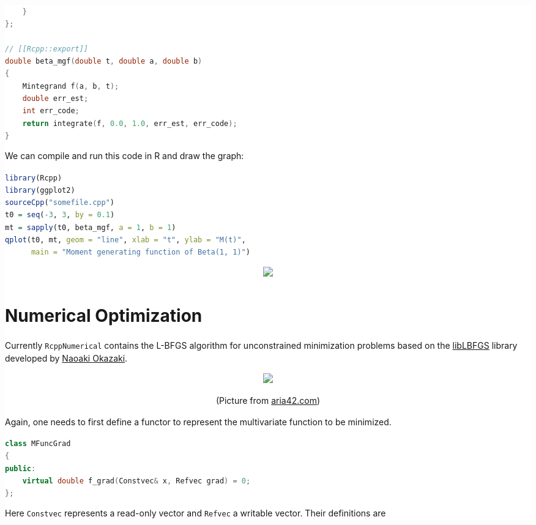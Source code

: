 ```cpp
    }
};

// [[Rcpp::export]]
double beta_mgf(double t, double a, double b)
{
    Mintegrand f(a, b, t);
    double err_est;
    int err_code;
    return integrate(f, 0.0, 1.0, err_est, err_code);
}
```

We can compile and run this code in R and draw the graph:

```r
library(Rcpp)
library(ggplot2)
sourceCpp("somefile.cpp")
t0 = seq(-3, 3, by = 0.1)
mt = sapply(t0, beta_mgf, a = 1, b = 1)
qplot(t0, mt, geom = "line", xlab = "t", ylab = "M(t)",
      main = "Moment generating function of Beta(1, 1)")
```

<div align="center">
  <img src="http://i.imgur.com/2ZDJH7X.png" width="500px" />
</div>

# Numerical Optimization

Currently `RcppNumerical` contains the L-BFGS algorithm for unconstrained
minimization problems based on the
[libLBFGS](https://github.com/chokkan/liblbfgs) library
developed by [Naoaki Okazaki](http://www.chokkan.org/).

<div align="center">
  <img src="http://aria42.com/images/steepest-descent.png" width="400px" />
  <p>(Picture from <a href="http://aria42.com/blog/2014/12/understanding-lbfgs">aria42.com</a>)</p>
</div>

Again, one needs to first define a functor to represent the multivariate
function to be minimized.

```cpp
class MFuncGrad
{
public:
    virtual double f_grad(Constvec& x, Refvec grad) = 0;
};
```

Here `Constvec` represents a read-only vector and `Refvec` a writable
vector. Their definitions are

